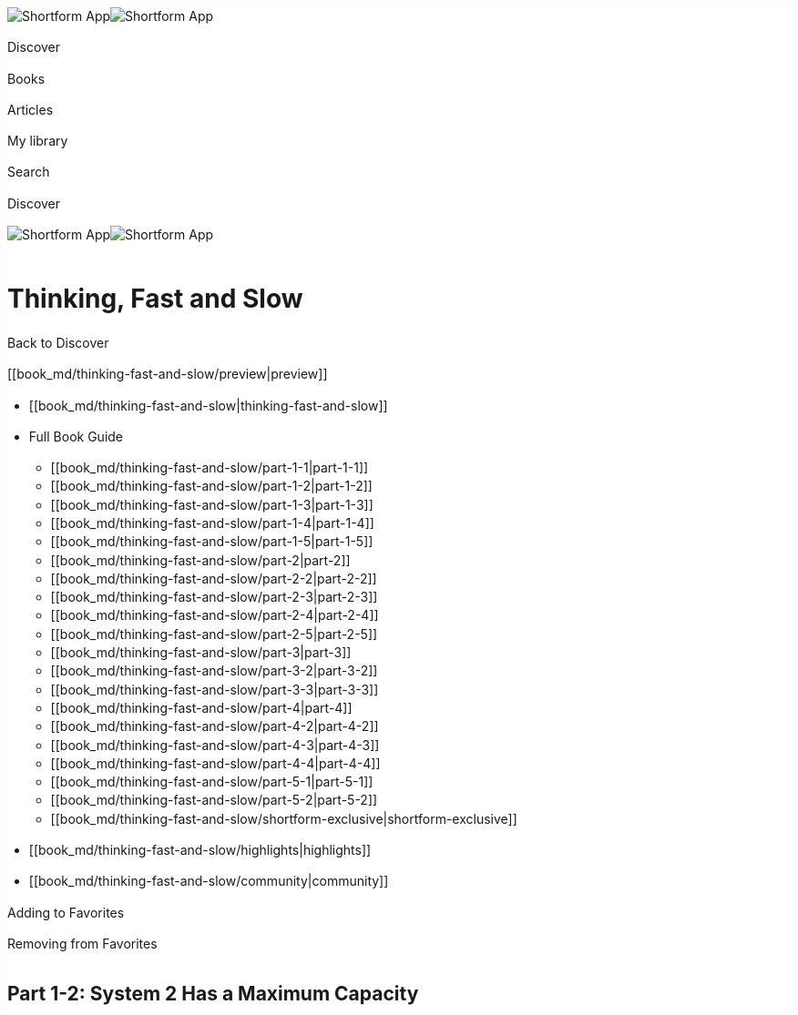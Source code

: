 ![Shortform App](/img/logo.36a2399e.svg)![Shortform App](/img/logo-dark.70c1b072.svg)

Discover

Books

Articles

My library

Search

Discover

![Shortform App](/img/logo.36a2399e.svg)![Shortform App](/img/logo-dark.70c1b072.svg)

# Thinking, Fast and Slow

Back to Discover

[[book_md/thinking-fast-and-slow/preview|preview]]

  * [[book_md/thinking-fast-and-slow|thinking-fast-and-slow]]
  * Full Book Guide

    * [[book_md/thinking-fast-and-slow/part-1-1|part-1-1]]
    * [[book_md/thinking-fast-and-slow/part-1-2|part-1-2]]
    * [[book_md/thinking-fast-and-slow/part-1-3|part-1-3]]
    * [[book_md/thinking-fast-and-slow/part-1-4|part-1-4]]
    * [[book_md/thinking-fast-and-slow/part-1-5|part-1-5]]
    * [[book_md/thinking-fast-and-slow/part-2|part-2]]
    * [[book_md/thinking-fast-and-slow/part-2-2|part-2-2]]
    * [[book_md/thinking-fast-and-slow/part-2-3|part-2-3]]
    * [[book_md/thinking-fast-and-slow/part-2-4|part-2-4]]
    * [[book_md/thinking-fast-and-slow/part-2-5|part-2-5]]
    * [[book_md/thinking-fast-and-slow/part-3|part-3]]
    * [[book_md/thinking-fast-and-slow/part-3-2|part-3-2]]
    * [[book_md/thinking-fast-and-slow/part-3-3|part-3-3]]
    * [[book_md/thinking-fast-and-slow/part-4|part-4]]
    * [[book_md/thinking-fast-and-slow/part-4-2|part-4-2]]
    * [[book_md/thinking-fast-and-slow/part-4-3|part-4-3]]
    * [[book_md/thinking-fast-and-slow/part-4-4|part-4-4]]
    * [[book_md/thinking-fast-and-slow/part-5-1|part-5-1]]
    * [[book_md/thinking-fast-and-slow/part-5-2|part-5-2]]
    * [[book_md/thinking-fast-and-slow/shortform-exclusive|shortform-exclusive]]
  * [[book_md/thinking-fast-and-slow/highlights|highlights]]
  * [[book_md/thinking-fast-and-slow/community|community]]



Adding to Favorites 

Removing from Favorites 

## Part 1-2: System 2 Has a Maximum Capacity

